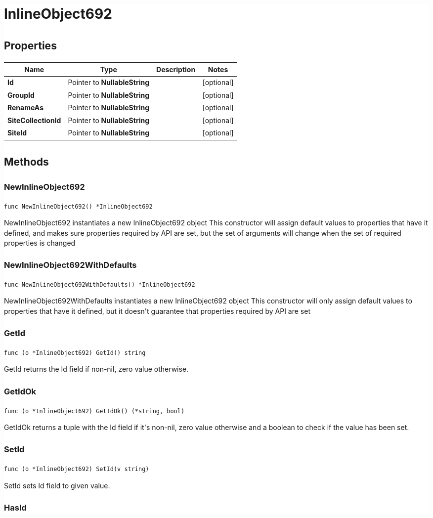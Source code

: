 # InlineObject692

## Properties

Name | Type | Description | Notes
------------ | ------------- | ------------- | -------------
**Id** | Pointer to **NullableString** |  | [optional] 
**GroupId** | Pointer to **NullableString** |  | [optional] 
**RenameAs** | Pointer to **NullableString** |  | [optional] 
**SiteCollectionId** | Pointer to **NullableString** |  | [optional] 
**SiteId** | Pointer to **NullableString** |  | [optional] 

## Methods

### NewInlineObject692

`func NewInlineObject692() *InlineObject692`

NewInlineObject692 instantiates a new InlineObject692 object
This constructor will assign default values to properties that have it defined,
and makes sure properties required by API are set, but the set of arguments
will change when the set of required properties is changed

### NewInlineObject692WithDefaults

`func NewInlineObject692WithDefaults() *InlineObject692`

NewInlineObject692WithDefaults instantiates a new InlineObject692 object
This constructor will only assign default values to properties that have it defined,
but it doesn't guarantee that properties required by API are set

### GetId

`func (o *InlineObject692) GetId() string`

GetId returns the Id field if non-nil, zero value otherwise.

### GetIdOk

`func (o *InlineObject692) GetIdOk() (*string, bool)`

GetIdOk returns a tuple with the Id field if it's non-nil, zero value otherwise
and a boolean to check if the value has been set.

### SetId

`func (o *InlineObject692) SetId(v string)`

SetId sets Id field to given value.

### HasId
